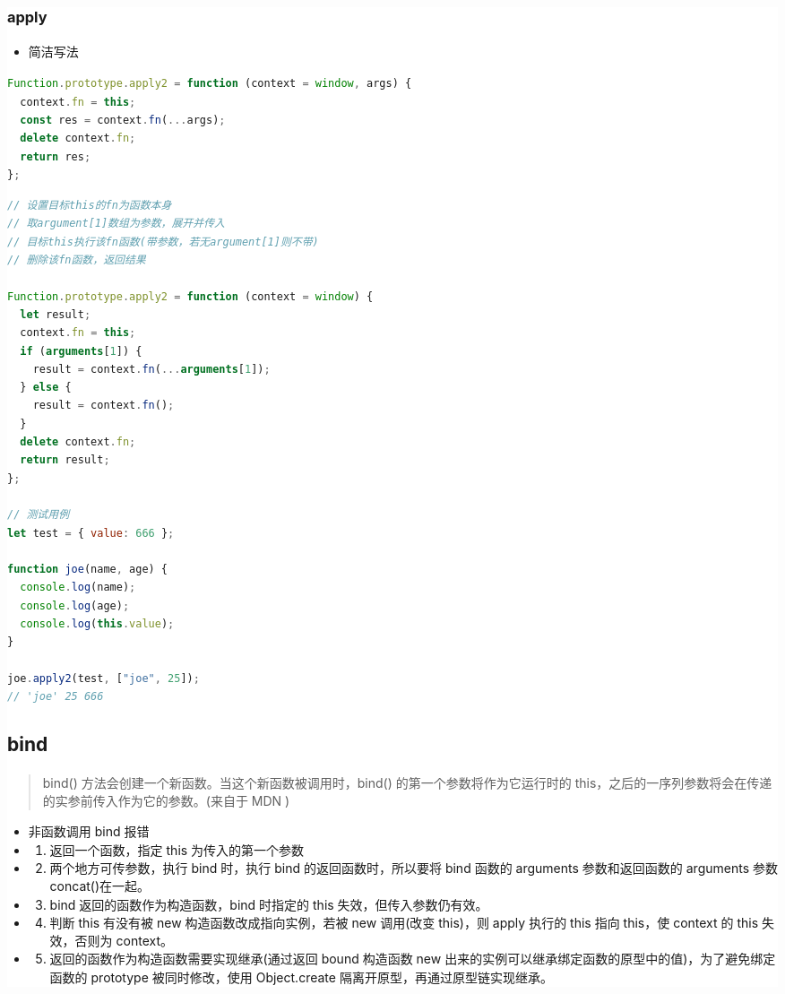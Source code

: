 ### apply

- 简洁写法

```js
Function.prototype.apply2 = function (context = window, args) {
  context.fn = this;
  const res = context.fn(...args);
  delete context.fn;
  return res;
};
```

```js
// 设置目标this的fn为函数本身
// 取argument[1]数组为参数，展开并传入
// 目标this执行该fn函数(带参数，若无argument[1]则不带)
// 删除该fn函数，返回结果

Function.prototype.apply2 = function (context = window) {
  let result;
  context.fn = this;
  if (arguments[1]) {
    result = context.fn(...arguments[1]);
  } else {
    result = context.fn();
  }
  delete context.fn;
  return result;
};

// 测试用例
let test = { value: 666 };

function joe(name, age) {
  console.log(name);
  console.log(age);
  console.log(this.value);
}

joe.apply2(test, ["joe", 25]);
// 'joe' 25 666
```

## bind

> bind() 方法会创建一个新函数。当这个新函数被调用时，bind() 的第一个参数将作为它运行时的 this，之后的一序列参数将会在传递的实参前传入作为它的参数。(来自于 MDN )

- 非函数调用 bind 报错
- 1. 返回一个函数，指定 this 为传入的第一个参数
- 2. 两个地方可传参数，执行 bind 时，执行 bind 的返回函数时，所以要将 bind 函数的 arguments 参数和返回函数的 arguments 参数 concat()在一起。
- 3. bind 返回的函数作为构造函数，bind 时指定的 this 失效，但传入参数仍有效。
- 4. 判断 this 有没有被 new 构造函数改成指向实例，若被 new 调用(改变 this)，则 apply 执行的 this 指向 this，使 context 的 this 失效，否则为 context。
- 5. 返回的函数作为构造函数需要实现继承(通过返回 bound 构造函数 new 出来的实例可以继承绑定函数的原型中的值)，为了避免绑定函数的 prototype 被同时修改，使用 Object.create 隔离开原型，再通过原型链实现继承。
